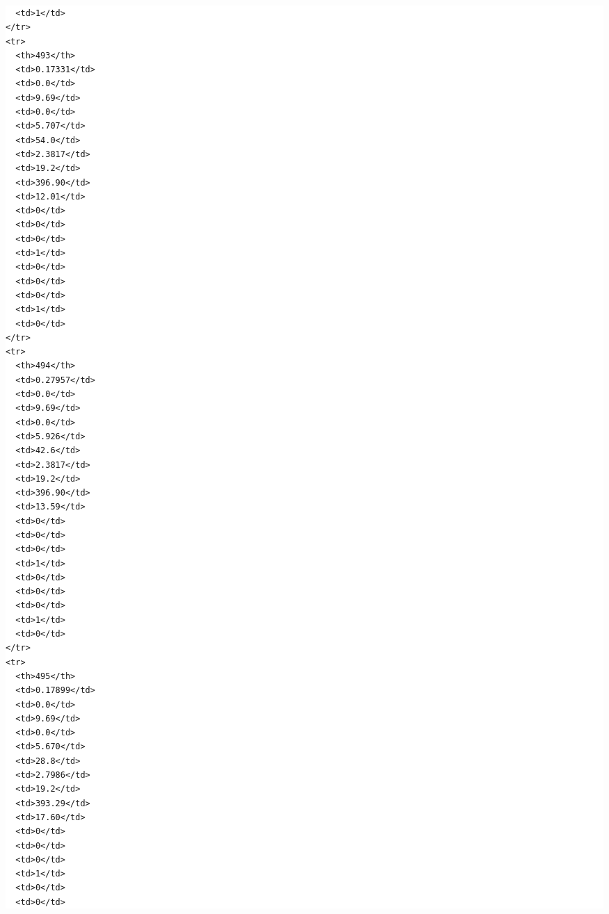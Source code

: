       <td>1</td>
    </tr>
    <tr>
      <th>493</th>
      <td>0.17331</td>
      <td>0.0</td>
      <td>9.69</td>
      <td>0.0</td>
      <td>5.707</td>
      <td>54.0</td>
      <td>2.3817</td>
      <td>19.2</td>
      <td>396.90</td>
      <td>12.01</td>
      <td>0</td>
      <td>0</td>
      <td>0</td>
      <td>1</td>
      <td>0</td>
      <td>0</td>
      <td>0</td>
      <td>1</td>
      <td>0</td>
    </tr>
    <tr>
      <th>494</th>
      <td>0.27957</td>
      <td>0.0</td>
      <td>9.69</td>
      <td>0.0</td>
      <td>5.926</td>
      <td>42.6</td>
      <td>2.3817</td>
      <td>19.2</td>
      <td>396.90</td>
      <td>13.59</td>
      <td>0</td>
      <td>0</td>
      <td>0</td>
      <td>1</td>
      <td>0</td>
      <td>0</td>
      <td>0</td>
      <td>1</td>
      <td>0</td>
    </tr>
    <tr>
      <th>495</th>
      <td>0.17899</td>
      <td>0.0</td>
      <td>9.69</td>
      <td>0.0</td>
      <td>5.670</td>
      <td>28.8</td>
      <td>2.7986</td>
      <td>19.2</td>
      <td>393.29</td>
      <td>17.60</td>
      <td>0</td>
      <td>0</td>
      <td>0</td>
      <td>1</td>
      <td>0</td>
      <td>0</td>
